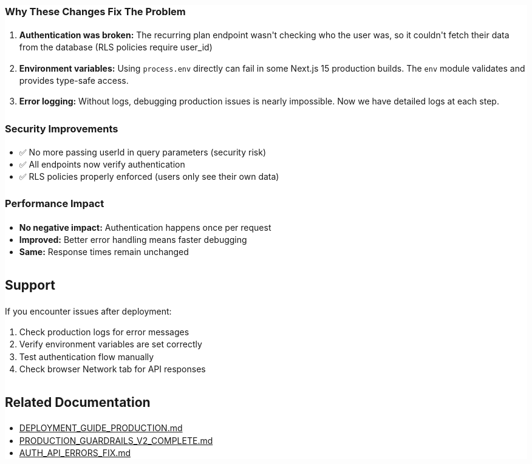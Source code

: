 ### Why These Changes Fix The Problem

1. **Authentication was broken:** The recurring plan endpoint wasn't checking who the user was, so it couldn't fetch their data from the database (RLS policies require user_id)

2. **Environment variables:** Using `process.env` directly can fail in some Next.js 15 production builds. The `env` module validates and provides type-safe access.

3. **Error logging:** Without logs, debugging production issues is nearly impossible. Now we have detailed logs at each step.

### Security Improvements

- ✅ No more passing userId in query parameters (security risk)
- ✅ All endpoints now verify authentication
- ✅ RLS policies properly enforced (users only see their own data)

### Performance Impact

- **No negative impact:** Authentication happens once per request
- **Improved:** Better error handling means faster debugging
- **Same:** Response times remain unchanged

## Support

If you encounter issues after deployment:

1. Check production logs for error messages
2. Verify environment variables are set correctly
3. Test authentication flow manually
4. Check browser Network tab for API responses

## Related Documentation

- [DEPLOYMENT_GUIDE_PRODUCTION.md](./DEPLOYMENT_GUIDE_PRODUCTION.md)
- [PRODUCTION_GUARDRAILS_V2_COMPLETE.md](./PRODUCTION_GUARDRAILS_V2_COMPLETE.md)
- [AUTH_API_ERRORS_FIX.md](./AUTH_API_ERRORS_FIX.md)
